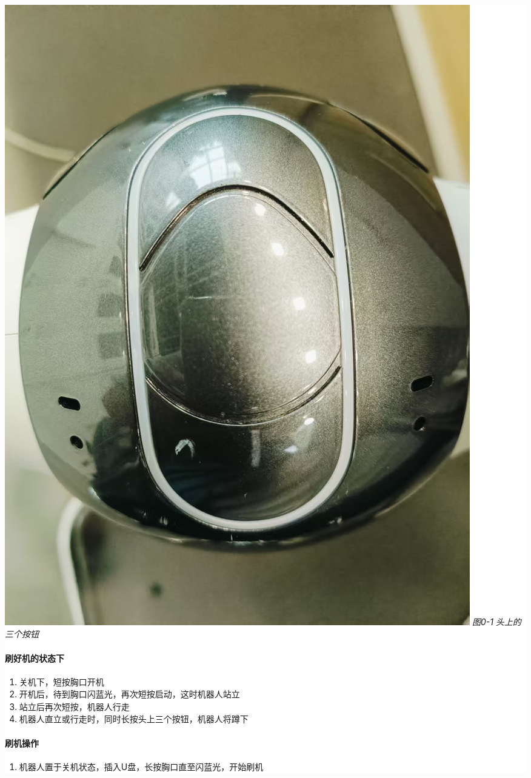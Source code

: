 ![](./use/0-1.png)
*图0-1 头上的三个按钮*
#### 刷好机的状态下
1. 关机下，短按胸口开机
2. 开机后，待到胸口闪蓝光，再次短按启动，这时机器人站立
3. 站立后再次短按，机器人行走
4. 机器人直立或行走时，同时长按头上三个按钮，机器人将蹲下
#### 刷机操作
1. 机器人置于关机状态，插入U盘，长按胸口直至闪蓝光，开始刷机
